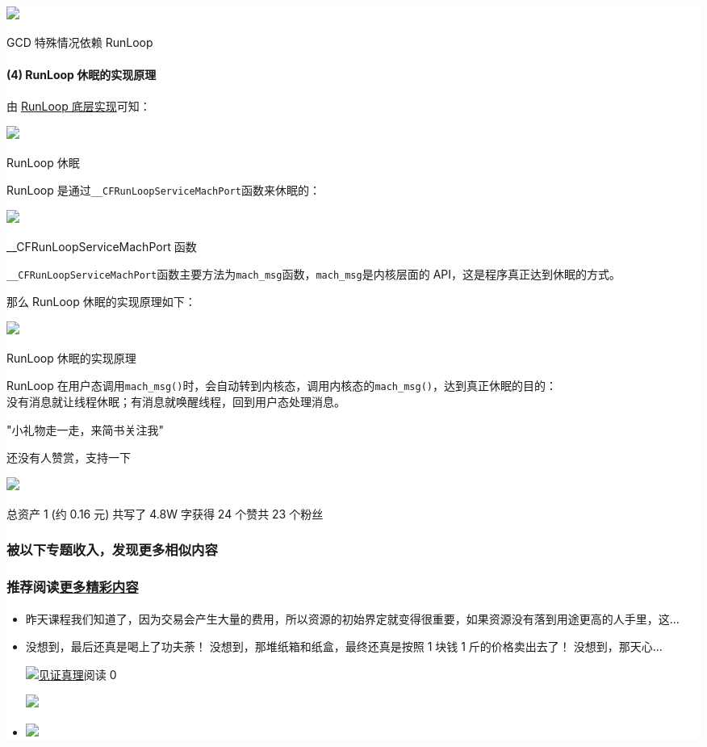 ![](http://upload-images.jianshu.io/upload_images/1319505-db30b5eaf7897714.png)

GCD 特殊情况依赖 RunLoop

#### (4) RunLoop 休眠的实现原理

由 [RunLoop 底层实现](https://links.jianshu.com/go?to=https%3A%2F%2Fopensource.apple.com%2Ftarballs%2FCF%2F)可知：

![](http://upload-images.jianshu.io/upload_images/1319505-3352c0ad3858f639.png)

RunLoop 休眠

RunLoop 是通过`__CFRunLoopServiceMachPort`函数来休眠的：

![](http://upload-images.jianshu.io/upload_images/1319505-7f0a2723723298d2.png)

\_\_CFRunLoopServiceMachPort 函数

`__CFRunLoopServiceMachPort`函数主要方法为`mach_msg`函数，`mach_msg`是内核层面的 API，这是程序真正达到休眠的方式。

那么 RunLoop 休眠的实现原理如下：

![](http://upload-images.jianshu.io/upload_images/1319505-6ad46a113033b2eb.png)

RunLoop 休眠的实现原理

RunLoop 在用户态调用`mach_msg()`时，会自动转到内核态，调用内核态的`mach_msg()`，达到真正休眠的目的：  
没有消息就让线程休眠；有消息就唤醒线程，回到用户态处理消息。

"小礼物走一走，来简书关注我"

还没有人赞赏，支持一下

[![](https://upload.jianshu.io/users/upload_avatars/1319505/9754fac0eb59?imageMogr2/auto-orient/strip|imageView2/1/w/100/h/100/format/webp)](https://www.jianshu.com/u/40dce98b3416)

总资产 1 (约 0.16 元) 共写了 4.8W 字获得 24 个赞共 23 个粉丝

### 被以下专题收入，发现更多相似内容

### 推荐阅读[更多精彩内容](https://www.jianshu.com/)

*   昨天课程我们知道了，因为交易会产生大量的费用，所以资源的初始界定就变得很重要，如果资源没有落到用途更高的人手里，这...
    
*   没想到，最后还真是喝上了功夫荼！ 没想到，那堆纸箱和纸盒，最终还真是按照 1 块钱 1 斤的价格卖出去了！ 没想到，那天心...
    
    [![](https://upload.jianshu.io/users/upload_avatars/9411090/f518ddcb-226c-4d01-9954-79873735b040.jpg?imageMogr2/auto-orient/strip|imageView2/1/w/48/h/48/format/webp)见证真理](https://www.jianshu.com/u/de0b5666c34b)阅读 0
    
    [![](https://upload-images.jianshu.io/upload_images/9411090-2add282656323e42?imageMogr2/auto-orient/strip|imageView2/1/w/300/h/240/format/webp)](https://www.jianshu.com/p/6bb14858acf4)
*   [![](https://upload-images.jianshu.io/upload_images/8704834-84f95803ecf8677d.jpg?imageMogr2/auto-orient/strip|imageView2/1/w/300/h/240/format/webp)](https://www.jianshu.com/p/64318946ced6)